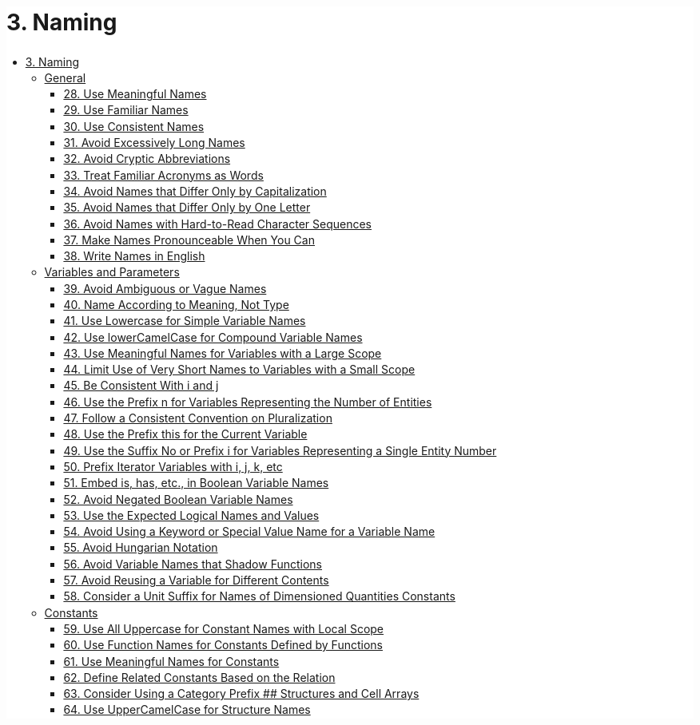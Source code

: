 # 3. Naming




* [3. Naming](#3-naming)
  * [General](#general)
    * [28. Use Meaningful Names](#28-use-meaningful-names)
    * [29. Use Familiar Names](#29-use-familiar-names)
    * [30. Use Consistent Names](#30-use-consistent-names)
    * [31. Avoid Excessively Long Names](#31-avoid-excessively-long-names)
    * [32. Avoid Cryptic Abbreviations](#32-avoid-cryptic-abbreviations)
    * [33. Treat Familiar Acronyms as Words](#33-treat-familiar-acronyms-as-words)
    * [34. Avoid Names that Differ Only by Capitalization](#34-avoid-names-that-differ-only-by-capitalization)
    * [35. Avoid Names that Differ Only by One Letter](#35-avoid-names-that-differ-only-by-one-letter)
    * [36. Avoid Names with Hard-to-Read Character Sequences](#36-avoid-names-with-hard-to-read-character-sequences)
    * [37. Make Names Pronounceable When You Can](#37-make-names-pronounceable-when-you-can)
    * [38. Write Names in English](#38-write-names-in-english)
  * [Variables and Parameters](#variables-and-parameters)
    * [39. Avoid Ambiguous or Vague Names](#39-avoid-ambiguous-or-vague-names)
    * [40. Name According to Meaning, Not Type](#40-name-according-to-meaning-not-type)
    * [41. Use Lowercase for Simple Variable Names](#41-use-lowercase-for-simple-variable-names)
    * [42. Use lowerCamelCase for Compound Variable Names](#42-use-lowercamelcase-for-compound-variable-names)
    * [43. Use Meaningful Names for Variables with a Large Scope](#43-use-meaningful-names-for-variables-with-a-large-scope)
    * [44. Limit Use of Very Short Names to Variables with a Small Scope](#44-limit-use-of-very-short-names-to-variables-with-a-small-scope)
    * [45. Be Consistent With i and j](#45-be-consistent-with-i-and-j)
    * [46. Use the Prefix n for Variables Representing the Number of Entities](#46-use-the-prefix-n-for-variables-representing-the-number-of-entities)
    * [47. Follow a Consistent Convention on Pluralization](#47-follow-a-consistent-convention-on-pluralization)
    * [48. Use the Prefix this for the Current Variable](#48-use-the-prefix-this-for-the-current-variable)
    * [49. Use the Suffix No or Prefix i for Variables Representing a Single Entity Number](#49-use-the-suffix-no-or-prefix-i-for-variables-representing-a-single-entity-number)
    * [50. Prefix Iterator Variables with i, j, k, etc](#50-prefix-iterator-variables-with-i-j-k-etc)
    * [51. Embed is, has, etc., in Boolean Variable Names](#51-embed-is-has-etc-in-boolean-variable-names)
    * [52. Avoid Negated Boolean Variable Names](#52-avoid-negated-boolean-variable-names)
    * [53. Use the Expected Logical Names and Values](#53-use-the-expected-logical-names-and-values)
    * [54. Avoid Using a Keyword or Special Value Name for a Variable Name](#54-avoid-using-a-keyword-or-special-value-name-for-a-variable-name)
    * [55. Avoid Hungarian Notation](#55-avoid-hungarian-notation)
    * [56. Avoid Variable Names that Shadow Functions](#56-avoid-variable-names-that-shadow-functions)
    * [57. Avoid Reusing a Variable for Different Contents](#57-avoid-reusing-a-variable-for-different-contents)
    * [58. Consider a Unit Suffix for Names of Dimensioned Quantities Constants](#58-consider-a-unit-suffix-for-names-of-dimensioned-quantities-constants)
  * [Constants](#constants)
    * [59. Use All Uppercase for Constant Names with Local Scope](#59-use-all-uppercase-for-constant-names-with-local-scope)
    * [60. Use Function Names for Constants Defined by Functions](#60-use-function-names-for-constants-defined-by-functions)
    * [61. Use Meaningful Names for Constants](#61-use-meaningful-names-for-constants)
    * [62. Define Related Constants Based on the Relation](#62-define-related-constants-based-on-the-relation)
    * [63. Consider Using a Category Prefix ## Structures and Cell Arrays](#63-consider-using-a-category-prefix-structures-and-cell-arrays)
    * [64. Use UpperCamelCase for Structure Names](#64-use-uppercamelcase-for-structure-names)
